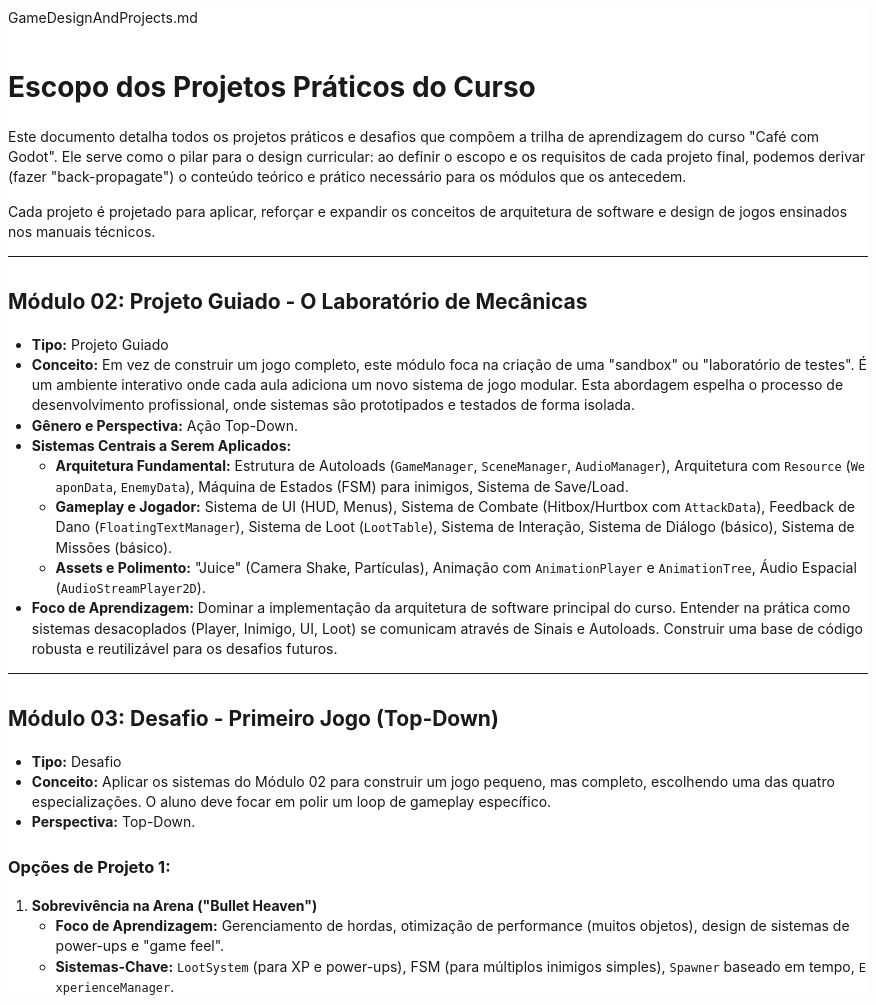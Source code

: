 GameDesignAndProjects.md

# Escopo dos Projetos Práticos do Curso

Este documento detalha todos os projetos práticos e desafios que compõem a trilha de aprendizagem do curso "Café com Godot". Ele serve como o pilar para o design curricular: ao definir o escopo e os requisitos de cada projeto final, podemos derivar (fazer "back-propagate") o conteúdo teórico e prático necessário para os módulos que os antecedem.

Cada projeto é projetado para aplicar, reforçar e expandir os conceitos de arquitetura de software e design de jogos ensinados nos manuais técnicos.

---

## **Módulo 02: Projeto Guiado - O Laboratório de Mecânicas**

- **Tipo:** Projeto Guiado
- **Conceito:** Em vez de construir um jogo completo, este módulo foca na criação de uma "sandbox" ou "laboratório de testes". É um ambiente interativo onde cada aula adiciona um novo sistema de jogo modular. Esta abordagem espelha o processo de desenvolvimento profissional, onde sistemas são prototipados e testados de forma isolada.
- **Gênero e Perspectiva:** Ação Top-Down.
- **Sistemas Centrais a Serem Aplicados:**
  - **Arquitetura Fundamental:** Estrutura de Autoloads (`GameManager`, `SceneManager`, `AudioManager`), Arquitetura com `Resource` (`WeaponData`, `EnemyData`), Máquina de Estados (FSM) para inimigos, Sistema de Save/Load.
  - **Gameplay e Jogador:** Sistema de UI (HUD, Menus), Sistema de Combate (Hitbox/Hurtbox com `AttackData`), Feedback de Dano (`FloatingTextManager`), Sistema de Loot (`LootTable`), Sistema de Interação, Sistema de Diálogo (básico), Sistema de Missões (básico).
  - **Assets e Polimento:** "Juice" (Camera Shake, Partículas), Animação com `AnimationPlayer` e `AnimationTree`, Áudio Espacial (`AudioStreamPlayer2D`).
- **Foco de Aprendizagem:** Dominar a implementação da arquitetura de software principal do curso. Entender na prática como sistemas desacoplados (Player, Inimigo, UI, Loot) se comunicam através de Sinais e Autoloads. Construir uma base de código robusta e reutilizável para os desafios futuros.

---

## **Módulo 03: Desafio - Primeiro Jogo (Top-Down)**

- **Tipo:** Desafio
- **Conceito:** Aplicar os sistemas do Módulo 02 para construir um jogo pequeno, mas completo, escolhendo uma das quatro especializações. O aluno deve focar em polir um loop de gameplay específico.
- **Perspectiva:** Top-Down.

### **Opções de Projeto 1:**

1. **Sobrevivência na Arena ("Bullet Heaven")**
    - **Foco de Aprendizagem:** Gerenciamento de hordas, otimização de performance (muitos objetos), design de sistemas de power-ups e "game feel".
    - **Sistemas-Chave:** `LootSystem` (para XP e power-ups), FSM (para múltiplos inimigos simples), `Spawner` baseado em tempo, `ExperienceManager`.
